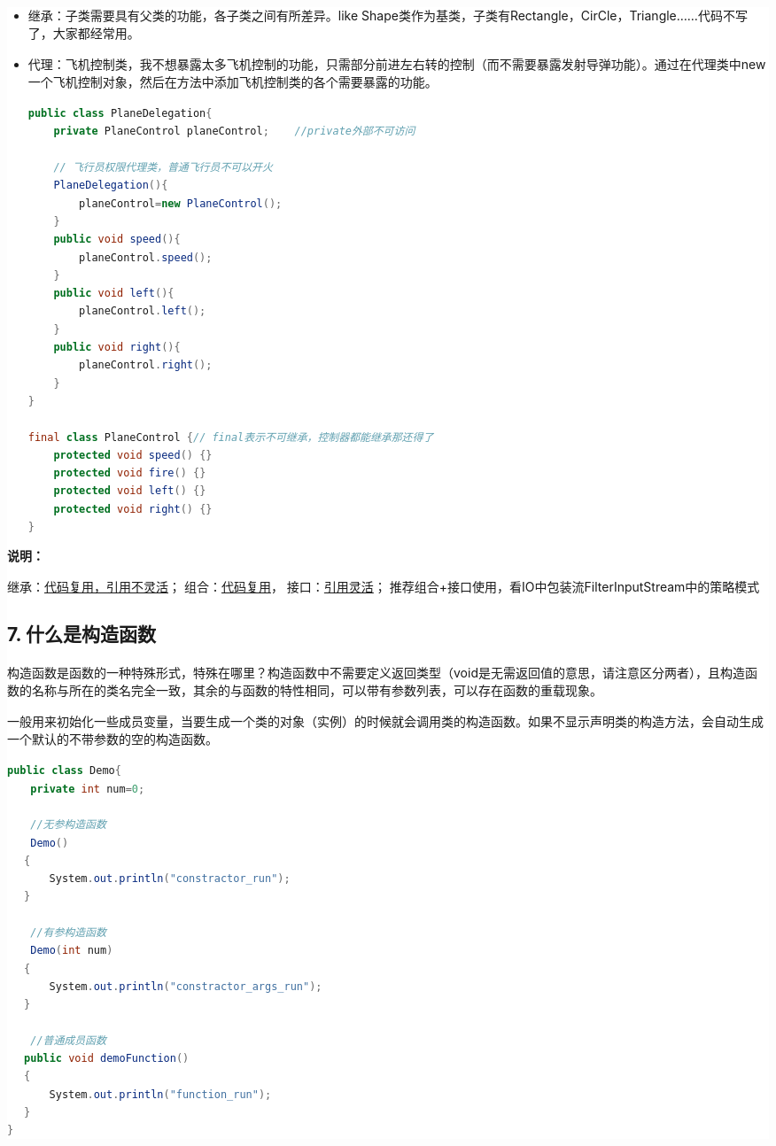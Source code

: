 - 继承：子类需要具有父类的功能，各子类之间有所差异。like Shape类作为基类，子类有Rectangle，CirCle，Triangle……代码不写了，大家都经常用。

- 代理：飞机控制类，我不想暴露太多飞机控制的功能，只需部分前进左右转的控制（而不需要暴露发射导弹功能）。通过在代理类中new一个飞机控制对象，然后在方法中添加飞机控制类的各个需要暴露的功能。

  ```java
  public class PlaneDelegation{    
      private PlaneControl planeControl;    //private外部不可访问
  	
      // 飞行员权限代理类，普通飞行员不可以开火
      PlaneDelegation(){
          planeControl=new PlaneControl();
      }
      public void speed(){
          planeControl.speed();
      }
      public void left(){
          planeControl.left();
      }
      public void right(){
          planeControl.right();
      }
  }
  
  final class PlaneControl {// final表示不可继承，控制器都能继承那还得了
      protected void speed() {}
      protected void fire() {}
      protected void left() {}
      protected void right() {}
  }
  ```

**说明：**

继承：<u>代码复用，引用不灵活</u>； 组合：<u>代码复用</u>， 接口：<u>引用灵活</u>； 推荐组合+接口使用，看IO中包装流FilterInputStream中的策略模式



## 7. 什么是构造函数

构造函数是函数的一种特殊形式，特殊在哪里？构造函数中不需要定义返回类型（void是无需返回值的意思，请注意区分两者），且构造函数的名称与所在的类名完全一致，其余的与函数的特性相同，可以带有参数列表，可以存在函数的重载现象。 

一般用来初始化一些成员变量，当要生成一个类的对象（实例）的时候就会调用类的构造函数。如果不显示声明类的构造方法，会自动生成一个默认的不带参数的空的构造函数。

```java
public class Demo{
　  private int num=0;

　  //无参构造函数
　  Demo()
　 {
　　　　System.out.println("constractor_run");
　 }

　  //有参构造函数
　  Demo(int num)
　 {
　　　　System.out.println("constractor_args_run");
　 }

　  //普通成员函数
　 public void demoFunction()
　 {
　　　　System.out.println("function_run");
　 }
}
```
